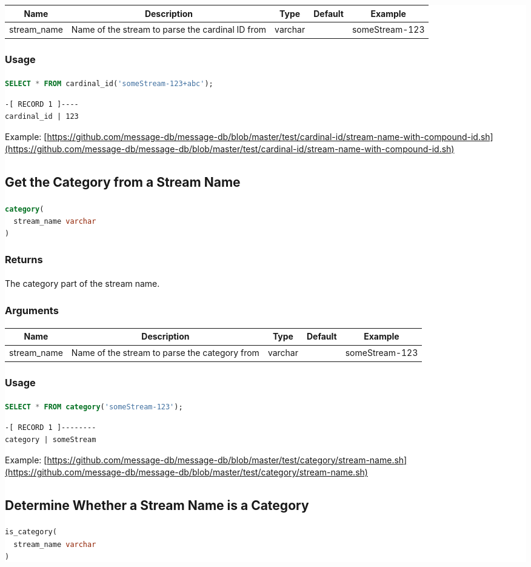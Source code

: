 | Name | Description | Type | Default | Example |
| --- | --- | --- | --- | --- |
| stream_name | Name of the stream to parse the cardinal ID from | varchar | | someStream-123 |

### Usage

``` sql
SELECT * FROM cardinal_id('someStream-123+abc');
```

```
-[ RECORD 1 ]----
cardinal_id | 123
```

Example: [https://github.com/message-db/message-db/blob/master/test/cardinal-id/stream-name-with-compound-id.sh](https://github.com/message-db/message-db/blob/master/test/cardinal-id/stream-name-with-compound-id.sh)

## Get the Category from a Stream Name

``` sql
category(
  stream_name varchar
)
```

### Returns

The category part of the stream name.

### Arguments

| Name | Description | Type | Default | Example |
| --- | --- | --- | --- | --- |
| stream_name | Name of the stream to parse the category from | varchar | | someStream-123 |

### Usage

``` sql
SELECT * FROM category('someStream-123');
```

```
-[ RECORD 1 ]--------
category | someStream
```

Example: [https://github.com/message-db/message-db/blob/master/test/category/stream-name.sh](https://github.com/message-db/message-db/blob/master/test/category/stream-name.sh)

## Determine Whether a Stream Name is a Category

``` sql
is_category(
  stream_name varchar
)
```
